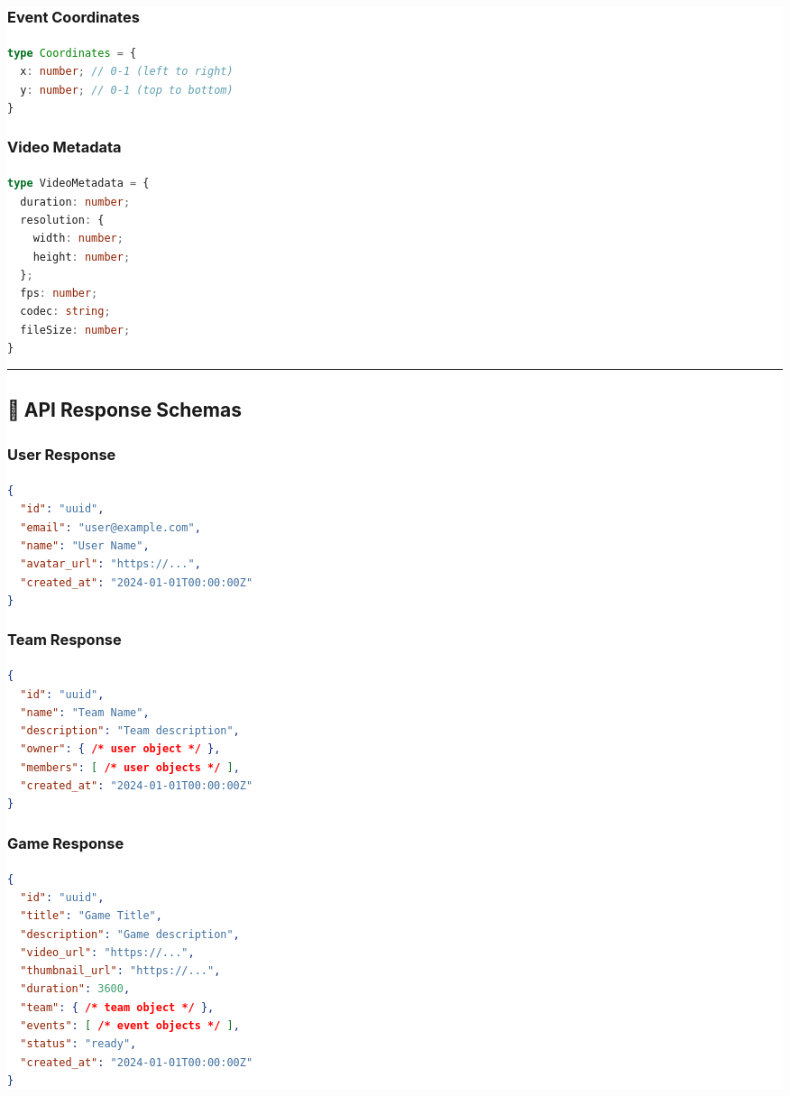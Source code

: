 ### **Event Coordinates**
```typescript
type Coordinates = {
  x: number; // 0-1 (left to right)
  y: number; // 0-1 (top to bottom)
}
```

### **Video Metadata**
```typescript
type VideoMetadata = {
  duration: number;
  resolution: {
    width: number;
    height: number;
  };
  fps: number;
  codec: string;
  fileSize: number;
}
```

---

## 🔄 **API Response Schemas**

### **User Response**
```json
{
  "id": "uuid",
  "email": "user@example.com",
  "name": "User Name",
  "avatar_url": "https://...",
  "created_at": "2024-01-01T00:00:00Z"
}
```

### **Team Response**
```json
{
  "id": "uuid",
  "name": "Team Name",
  "description": "Team description",
  "owner": { /* user object */ },
  "members": [ /* user objects */ ],
  "created_at": "2024-01-01T00:00:00Z"
}
```

### **Game Response**
```json
{
  "id": "uuid",
  "title": "Game Title",
  "description": "Game description",
  "video_url": "https://...",
  "thumbnail_url": "https://...",
  "duration": 3600,
  "team": { /* team object */ },
  "events": [ /* event objects */ ],
  "status": "ready",
  "created_at": "2024-01-01T00:00:00Z"
}
```
